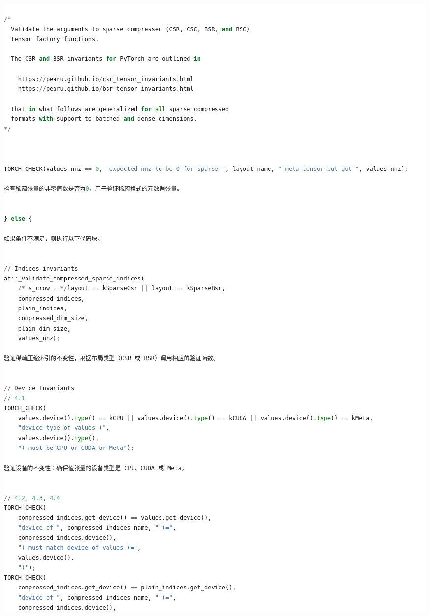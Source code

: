 ```py

/*
  Validate the arguments to sparse compressed (CSR, CSC, BSR, and BSC)
  tensor factory functions.

  The CSR and BSR invariants for PyTorch are outlined in

    https://pearu.github.io/csr_tensor_invariants.html
    https://pearu.github.io/bsr_tensor_invariants.html

  that in what follows are generalized for all sparse compressed
  formats with support to batched and dense dimensions.
*/



TORCH_CHECK(values_nnz == 0, "expected nnz to be 0 for sparse ", layout_name, " meta tensor but got ", values_nnz);

检查稀疏张量的非零值数是否为0，用于验证稀疏格式的元数据张量。


} else {

如果条件不满足，则执行以下代码块。


// Indices invariants
at::_validate_compressed_sparse_indices(
    /*is_crow = */layout == kSparseCsr || layout == kSparseBsr,
    compressed_indices,
    plain_indices,
    compressed_dim_size,
    plain_dim_size,
    values_nnz);

验证稀疏压缩索引的不变性，根据布局类型（CSR 或 BSR）调用相应的验证函数。


// Device Invariants
// 4.1
TORCH_CHECK(
    values.device().type() == kCPU || values.device().type() == kCUDA || values.device().type() == kMeta,
    "device type of values (",
    values.device().type(),
    ") must be CPU or CUDA or Meta");

验证设备的不变性：确保值张量的设备类型是 CPU、CUDA 或 Meta。


// 4.2, 4.3, 4.4
TORCH_CHECK(
    compressed_indices.get_device() == values.get_device(),
    "device of ", compressed_indices_name, " (=",
    compressed_indices.device(),
    ") must match device of values (=",
    values.device(),
    ")");
TORCH_CHECK(
    compressed_indices.get_device() == plain_indices.get_device(),
    "device of ", compressed_indices_name, " (=",
    compressed_indices.device(),
```